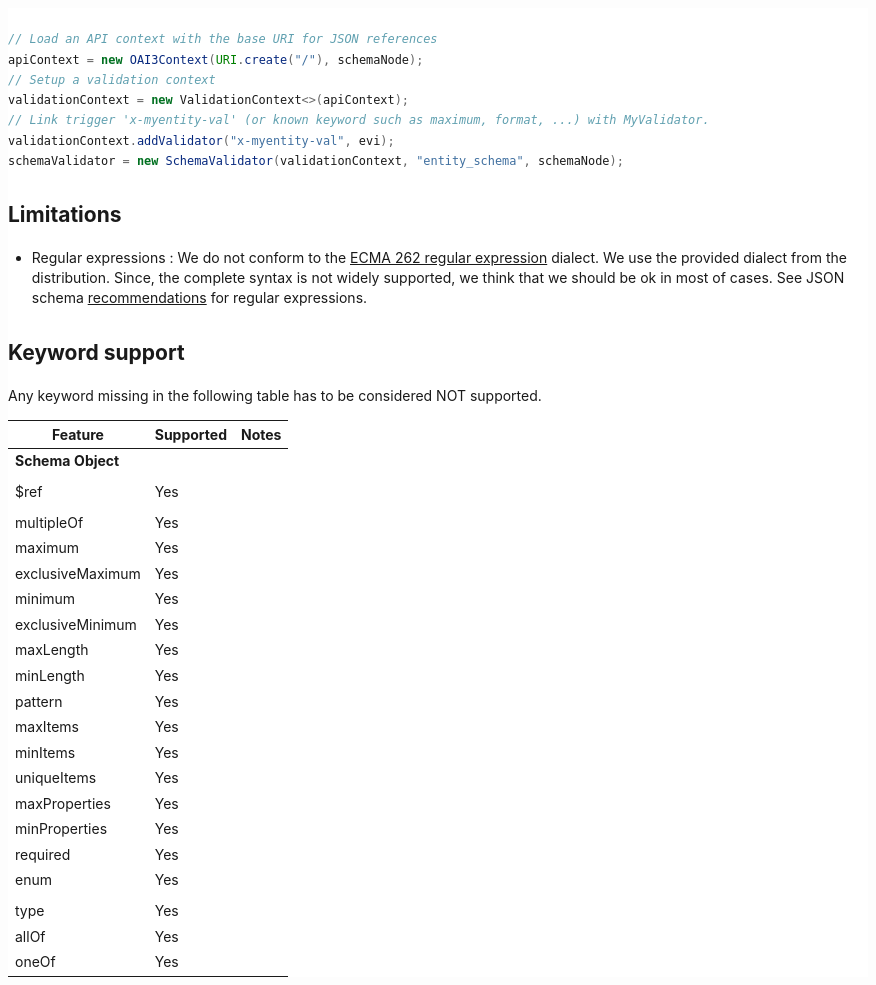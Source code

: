 ```java

// Load an API context with the base URI for JSON references
apiContext = new OAI3Context(URI.create("/"), schemaNode);
// Setup a validation context
validationContext = new ValidationContext<>(apiContext);
// Link trigger 'x-myentity-val' (or known keyword such as maximum, format, ...) with MyValidator.
validationContext.addValidator("x-myentity-val", evi);
schemaValidator = new SchemaValidator(validationContext, "entity_schema", schemaNode);
```

## Limitations

* Regular expressions : We do not conform to the [ECMA 262 regular expression](https://www.ecma-international.org/ecma-262/5.1/#sec-7.8.5) dialect. We use the provided dialect from the distribution.
Since, the complete syntax is not widely supported, we think that we should be ok in most of cases. See JSON schema [recommendations](https://json-schema.org/understanding-json-schema/reference/regular_expressions.html) for regular expressions.

## Keyword support

Any keyword missing in the following table has to be considered NOT supported.

| Feature                           | Supported     | Notes                                                |
|-----------------------------------|---------------|------------------------------------------------------|
| **Schema Object**                 |               |                                                      |
|                                   |               |                                                      |
| $ref                              | Yes           |                                                      |
|                                   |               |                                                      |
| multipleOf                        | Yes           |                                                      |
| maximum                           | Yes           |                                                      |
| exclusiveMaximum                  | Yes           |                                                      |
| minimum                           | Yes           |                                                      |
| exclusiveMinimum                  | Yes           |                                                      |
| maxLength                         | Yes           |                                                      |
| minLength                         | Yes           |                                                      |
| pattern                           | Yes           |                                                      |
| maxItems                          | Yes           |                                                      |
| minItems                          | Yes           |                                                      |
| uniqueItems                       | Yes           |                                                      |
| maxProperties                     | Yes           |                                                      |
| minProperties                     | Yes           |                                                      |
| required                          | Yes           |                                                      |
| enum                              | Yes           |                                                      |
|                                   |               |                                                      |
| type                              | Yes           |                                                      |
| allOf                             | Yes           |                                                      |
| oneOf                             | Yes           |                                                      |